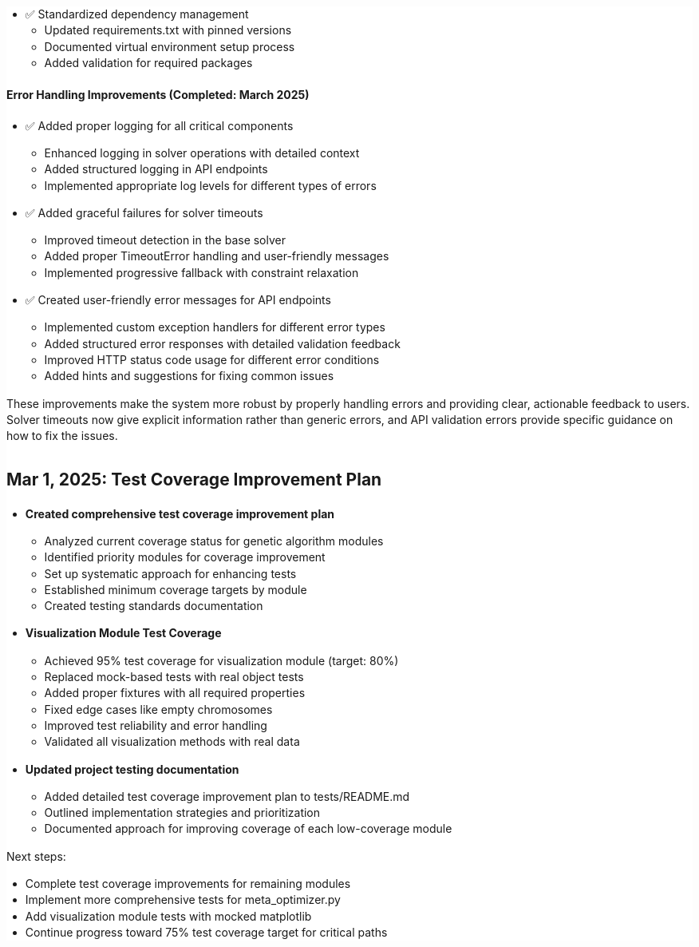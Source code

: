 - ✅ Standardized dependency management
  - Updated requirements.txt with pinned versions
  - Documented virtual environment setup process
  - Added validation for required packages

#### Error Handling Improvements (Completed: March 2025)

- ✅ Added proper logging for all critical components
  - Enhanced logging in solver operations with detailed context
  - Added structured logging in API endpoints
  - Implemented appropriate log levels for different types of errors
  
- ✅ Added graceful failures for solver timeouts
  - Improved timeout detection in the base solver
  - Added proper TimeoutError handling and user-friendly messages
  - Implemented progressive fallback with constraint relaxation
  
- ✅ Created user-friendly error messages for API endpoints
  - Implemented custom exception handlers for different error types
  - Added structured error responses with detailed validation feedback
  - Improved HTTP status code usage for different error conditions
  - Added hints and suggestions for fixing common issues

These improvements make the system more robust by properly handling errors and providing clear, actionable feedback to users. Solver timeouts now give explicit information rather than generic errors, and API validation errors provide specific guidance on how to fix the issues.

## Mar 1, 2025: Test Coverage Improvement Plan

* **Created comprehensive test coverage improvement plan**
  - Analyzed current coverage status for genetic algorithm modules
  - Identified priority modules for coverage improvement
  - Set up systematic approach for enhancing tests
  - Established minimum coverage targets by module
  - Created testing standards documentation

* **Visualization Module Test Coverage**
  - Achieved 95% test coverage for visualization module (target: 80%)
  - Replaced mock-based tests with real object tests
  - Added proper fixtures with all required properties
  - Fixed edge cases like empty chromosomes
  - Improved test reliability and error handling
  - Validated all visualization methods with real data

* **Updated project testing documentation**
  - Added detailed test coverage improvement plan to tests/README.md
  - Outlined implementation strategies and prioritization
  - Documented approach for improving coverage of each low-coverage module

Next steps:
- Complete test coverage improvements for remaining modules
- Implement more comprehensive tests for meta_optimizer.py
- Add visualization module tests with mocked matplotlib
- Continue progress toward 75% test coverage target for critical paths
